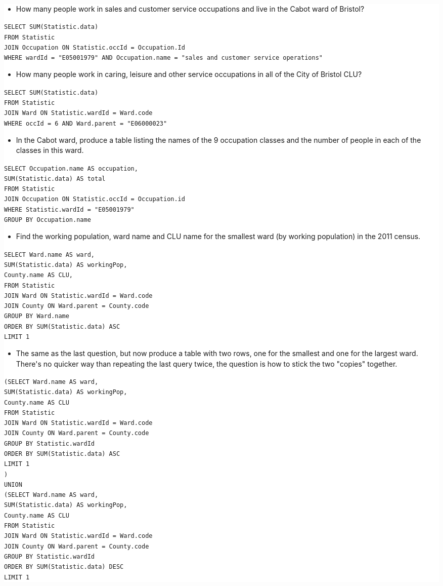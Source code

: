  - How many people work in sales and customer service occupations and live in the Cabot ward of Bristol?
 ```
 SELECT SUM(Statistic.data)
 FROM Statistic 
 JOIN Occupation ON Statistic.occId = Occupation.Id
 WHERE wardId = "E05001979" AND Occupation.name = "sales and customer service operations"
 ```

 - How many people work in caring, leisure and other service occupations in all of the City of Bristol CLU?
 ```
 SELECT SUM(Statistic.data)
 FROM Statistic
 JOIN Ward ON Statistic.wardId = Ward.code
 WHERE occId = 6 AND Ward.parent = "E06000023"
 ```

 - In the Cabot ward, produce a table listing the names of the 9 occupation classes and the number of people in each of the classes in this ward.
 ```
 SELECT Occupation.name AS occupation, 
 SUM(Statistic.data) AS total
 FROM Statistic
 JOIN Occupation ON Statistic.occId = Occupation.id
 WHERE Statistic.wardId = "E05001979"
 GROUP BY Occupation.name
 ```

 - Find the working population, ward name and CLU name for the smallest ward (by working population) in the 2011 census.
 ```
 SELECT Ward.name AS ward, 
 SUM(Statistic.data) AS workingPop, 
 County.name AS CLU, 
 FROM Statistic
 JOIN Ward ON Statistic.wardId = Ward.code
 JOIN County ON Ward.parent = County.code 
 GROUP BY Ward.name
 ORDER BY SUM(Statistic.data) ASC
 LIMIT 1
 ```

 - The same as the last question, but now produce a table with two rows, one for the smallest and one for the largest ward. There's no quicker way than repeating the last query twice, the question is how to stick the two "copies" together.
 ```
 (SELECT Ward.name AS ward, 
 SUM(Statistic.data) AS workingPop, 
 County.name AS CLU
 FROM Statistic 
 JOIN Ward ON Statistic.wardId = Ward.code
 JOIN County ON Ward.parent = County.code
 GROUP BY Statistic.wardId
 ORDER BY SUM(Statistic.data) ASC
 LIMIT 1
 )
 UNION
 (SELECT Ward.name AS ward, 
 SUM(Statistic.data) AS workingPop, 
 County.name AS CLU
 FROM Statistic
 JOIN Ward ON Statistic.wardId = Ward.code 
 JOIN County ON Ward.parent = County.code
 GROUP BY Statistic.wardId
 ORDER BY SUM(Statistic.data) DESC 
 LIMIT 1
 ```